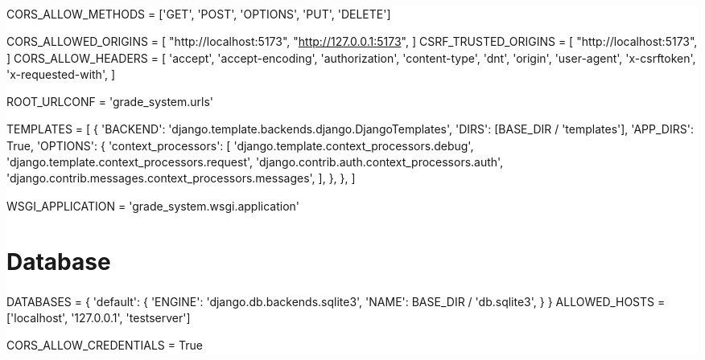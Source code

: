 CORS_ALLOW_METHODS = ['GET', 'POST', 'OPTIONS', 'PUT', 'DELETE']

CORS_ALLOWED_ORIGINS = [
    "http://localhost:5173",
    "http://127.0.0.1:5173",
]
CSRF_TRUSTED_ORIGINS = [
    "http://localhost:5173",
]
CORS_ALLOW_HEADERS = [
    'accept',
    'accept-encoding',
    'authorization',
    'content-type',
    'dnt',
    'origin',
    'user-agent',
    'x-csrftoken',
    'x-requested-with',
]

ROOT_URLCONF = 'grade_system.urls'

TEMPLATES = [
    {
        'BACKEND': 'django.template.backends.django.DjangoTemplates',
        'DIRS': [BASE_DIR / 'templates'],
        'APP_DIRS': True,
        'OPTIONS': {
            'context_processors': [
                'django.template.context_processors.debug',
                'django.template.context_processors.request',
                'django.contrib.auth.context_processors.auth',
                'django.contrib.messages.context_processors.messages',
            ],
        },
    },
]

WSGI_APPLICATION = 'grade_system.wsgi.application'

# Database
DATABASES = {
    'default': {
        'ENGINE': 'django.db.backends.sqlite3',
        'NAME': BASE_DIR / 'db.sqlite3',
    }
}
ALLOWED_HOSTS = ['localhost', '127.0.0.1', 'testserver']


CORS_ALLOW_CREDENTIALS = True
